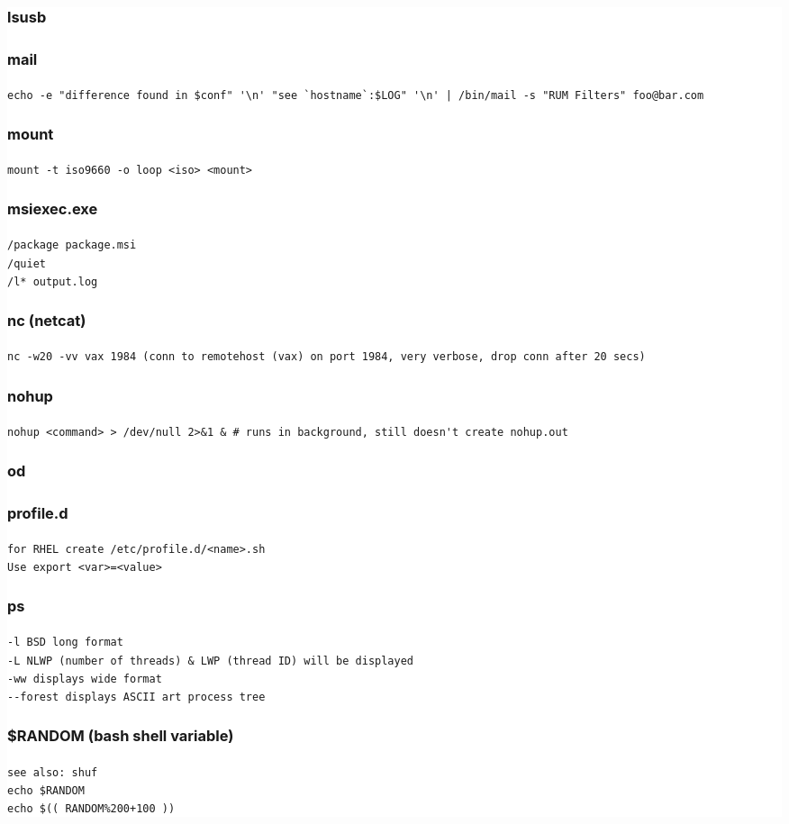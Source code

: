 ### lsusb

### mail
```shell
echo -e "difference found in $conf" '\n' "see `hostname`:$LOG" '\n' | /bin/mail -s "RUM Filters" foo@bar.com
```

### mount
```shell
mount -t iso9660 -o loop <iso> <mount>
```

### msiexec.exe
```shell
/package package.msi
/quiet
/l* output.log
```

### nc (netcat)
```shell
nc -w20 -vv vax 1984 (conn to remotehost (vax) on port 1984, very verbose, drop conn after 20 secs)
```

### nohup
```shell
nohup <command> > /dev/null 2>&1 & # runs in background, still doesn't create nohup.out
```

### od

### profile.d
```shell
for RHEL create /etc/profile.d/<name>.sh
Use export <var>=<value>
```

### ps
```shell
-l BSD long format
-L NLWP (number of threads) & LWP (thread ID) will be displayed
-ww displays wide format
--forest displays ASCII art process tree
```


### $RANDOM (bash shell variable)
```shell
see also: shuf
echo $RANDOM
echo $(( RANDOM%200+100 ))
```
